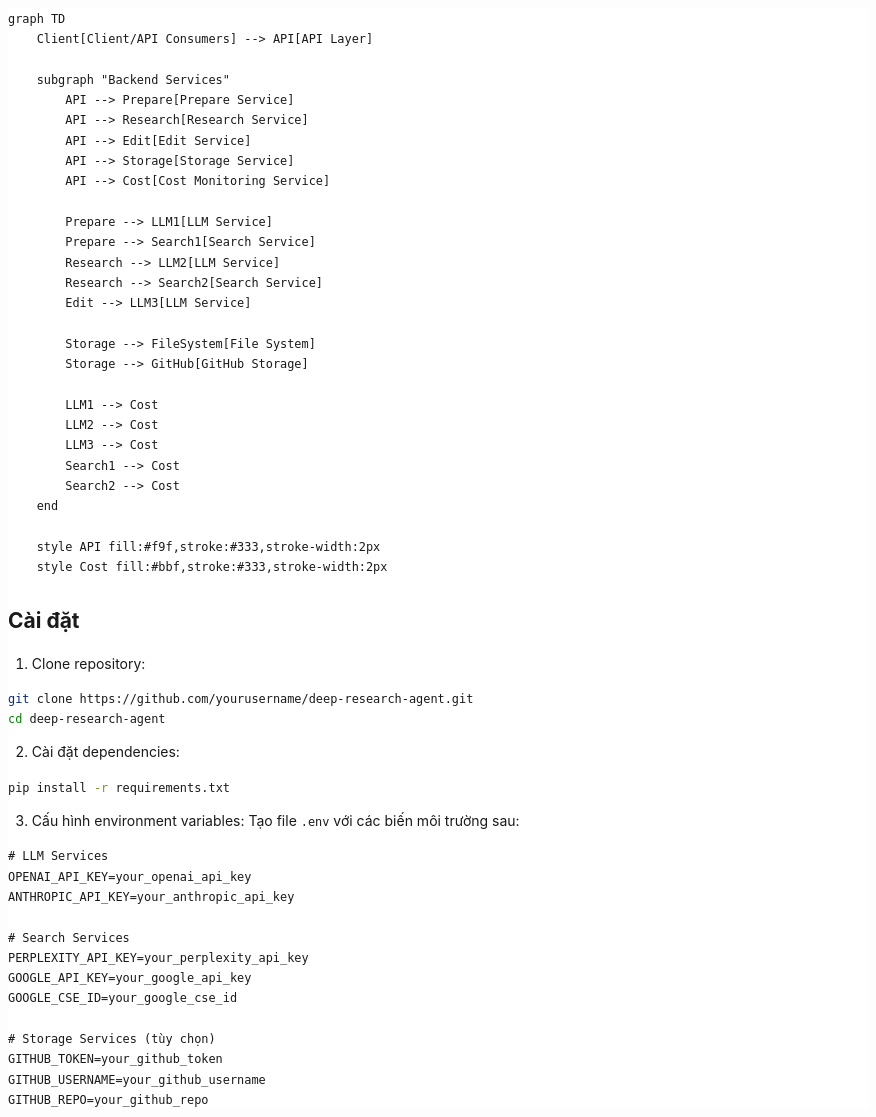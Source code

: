 ```mermaid
graph TD
    Client[Client/API Consumers] --> API[API Layer]
    
    subgraph "Backend Services"
        API --> Prepare[Prepare Service]
        API --> Research[Research Service]
        API --> Edit[Edit Service]
        API --> Storage[Storage Service]
        API --> Cost[Cost Monitoring Service]
        
        Prepare --> LLM1[LLM Service]
        Prepare --> Search1[Search Service]
        Research --> LLM2[LLM Service]
        Research --> Search2[Search Service]
        Edit --> LLM3[LLM Service]
        
        Storage --> FileSystem[File System]
        Storage --> GitHub[GitHub Storage]
        
        LLM1 --> Cost
        LLM2 --> Cost
        LLM3 --> Cost
        Search1 --> Cost
        Search2 --> Cost
    end
    
    style API fill:#f9f,stroke:#333,stroke-width:2px
    style Cost fill:#bbf,stroke:#333,stroke-width:2px
```

## Cài đặt

1. Clone repository:
```bash
git clone https://github.com/yourusername/deep-research-agent.git
cd deep-research-agent
```

2. Cài đặt dependencies:
```bash
pip install -r requirements.txt
```

3. Cấu hình environment variables:
Tạo file `.env` với các biến môi trường sau:
```
# LLM Services
OPENAI_API_KEY=your_openai_api_key
ANTHROPIC_API_KEY=your_anthropic_api_key

# Search Services
PERPLEXITY_API_KEY=your_perplexity_api_key
GOOGLE_API_KEY=your_google_api_key
GOOGLE_CSE_ID=your_google_cse_id

# Storage Services (tùy chọn)
GITHUB_TOKEN=your_github_token
GITHUB_USERNAME=your_github_username
GITHUB_REPO=your_github_repo
```
